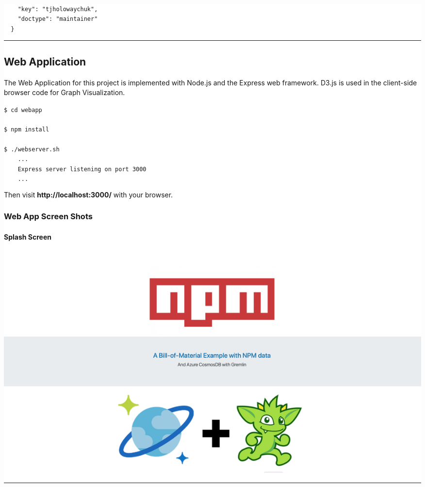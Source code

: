 ```
    "key": "tjholowaychuk",
    "doctype": "maintainer"
  }
```

---

## Web Application

The Web Application for this project is implemented with Node.js and the Express
web framework.  D3.js is used in the client-side browser code for Graph Visualization.

```
$ cd webapp

$ npm install

$ ./webserver.sh
    ...
    Express server listening on port 3000
    ...
```

Then visit **http://localhost:3000/** with your browser.


### Web App Screen Shots

#### Splash Screen

![splash-screen](img/webapp-splash-screen.png)

---